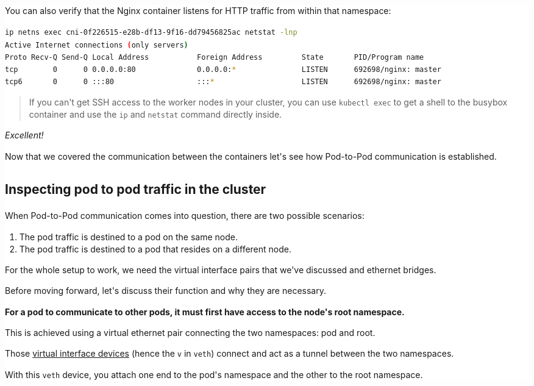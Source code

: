 You can also verify that the Nginx container listens for HTTP traffic from within that namespace:

```bash
ip netns exec cni-0f226515-e28b-df13-9f16-dd79456825ac netstat -lnp
Active Internet connections (only servers)
Proto Recv-Q Send-Q Local Address           Foreign Address         State       PID/Program name
tcp        0      0 0.0.0.0:80              0.0.0.0:*               LISTEN      692698/nginx: master
tcp6       0      0 :::80                   :::*                    LISTEN      692698/nginx: master
```

> If you can't get SSH access to the worker nodes in your cluster, you can use `kubectl exec` to get a shell to the busybox container and use the `ip` and `netstat` command directly inside.

_Excellent!_

Now that we covered the communication between the containers let's see how Pod-to-Pod communication is established.

Inspecting pod to pod traffic in the cluster
--------------------------------------------

When Pod-to-Pod communication comes into question, there are two possible scenarios:

1.  The pod traffic is destined to a pod on the same node.
2.  The pod traffic is destined to a pod that resides on a different node.

For the whole setup to work, we need the virtual interface pairs that we've discussed and ethernet bridges.

Before moving forward, let's discuss their function and why they are necessary.

**For a pod to communicate to other pods, it must first have access to the node's root namespace.**

This is achieved using a virtual ethernet pair connecting the two namespaces: pod and root.

Those [virtual interface devices](https://man7.org/linux/man-pages/man4/veth.4.html) (hence the `v` in `veth`) connect and act as a tunnel between the two namespaces.

With this `veth` device, you attach one end to the pod's namespace and the other to the root namespace.

